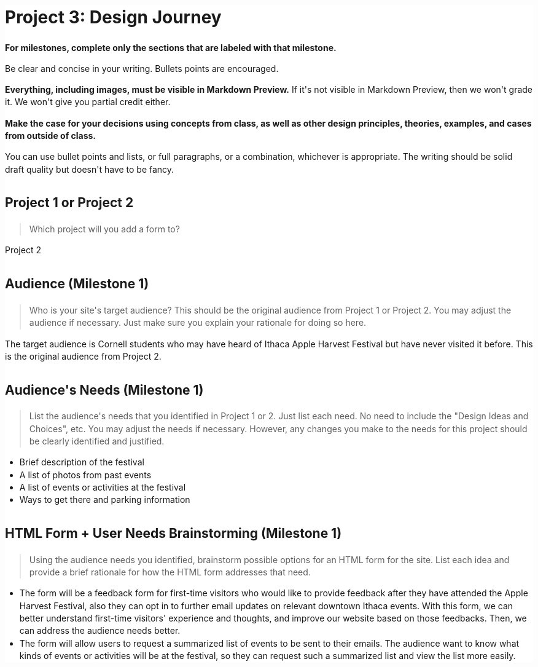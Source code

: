 # Project 3: Design Journey

**For milestones, complete only the sections that are labeled with that milestone.**

Be clear and concise in your writing. Bullets points are encouraged.

**Everything, including images, must be visible in Markdown Preview.** If it's not visible in Markdown Preview, then we won't grade it. We won't give you partial credit either.

**Make the case for your decisions using concepts from class, as well as other design principles, theories, examples, and cases from outside of class.**

You can use bullet points and lists, or full paragraphs, or a combination, whichever is appropriate. The writing should be solid draft quality but doesn't have to be fancy.

## Project 1 or Project 2
> Which project will you add a form to?

Project 2


## Audience (Milestone 1)
> Who is your site's target audience? This should be the original audience from Project 1 or Project 2. You may adjust the audience if necessary. Just make sure you explain your rationale for doing so here.

The target audience is Cornell students who may have heard of Ithaca Apple Harvest Festival but have never visited it before. This is the original audience from Project 2.


## Audience's Needs (Milestone 1)
> List the audience's needs that you identified in Project 1 or 2. Just list each need. No need to include the "Design Ideas and Choices", etc. You may adjust the needs if necessary. However, any changes you make to the needs for this project should be clearly identified and justified.

- Brief description of the festival
- A list of photos from past events
- A list of events or activities at the festival
- Ways to get there and parking information


## HTML Form + User Needs Brainstorming (Milestone 1)
> Using the audience needs you identified, brainstorm possible options for an HTML form for the site. List each idea and provide a brief rationale for how the HTML form addresses that need.

- The form will be a feedback form for first-time visitors who would like to provide feedback after they have attended the Apple Harvest Festival, also they can opt in to further email updates on relevant downtown Ithaca events. With this form, we can better understand first-time visitors' experience and thoughts, and improve our website based on those feedbacks. Then, we can address the audience needs better.
- The form will allow users to request a summarized list of events to be sent to their emails. The audience want to know what kinds of events or activities will be at the festival, so they can request such a summarized list and view the list more easily.
